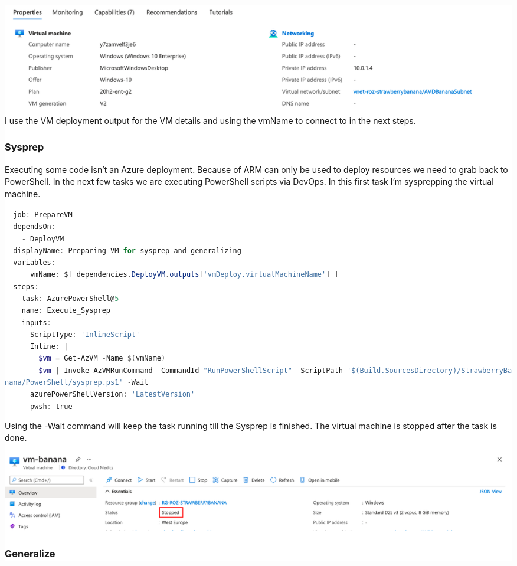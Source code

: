 ![image-9](image-9.png)
I use the VM deployment output for the VM details and using the vmName to connect to in the next steps.

### Sysprep

Executing some code isn’t an Azure deployment. Because of ARM can only be used to deploy resources we need to grab back to PowerShell. In the next few tasks we are executing PowerShell scripts via DevOps. In this first task I’m sysprepping the virtual machine.

```powershell
- job: PrepareVM
  dependsOn: 
    - DeployVM
  displayName: Preparing VM for sysprep and generalizing
  variables: 
      vmName: $[ dependencies.DeployVM.outputs['vmDeploy.virtualMachineName'] ]
  steps: 
  - task: AzurePowerShell@5
    name: Execute_Sysprep
    inputs:
      ScriptType: 'InlineScript'
      Inline: |
        $vm = Get-AzVM -Name $(vmName)
        $vm | Invoke-AzVMRunCommand -CommandId "RunPowerShellScript" -ScriptPath '$(Build.SourcesDirectory)/StrawberryBanana/PowerShell/sysprep.ps1' -Wait
      azurePowerShellVersion: 'LatestVersion'
      pwsh: true
```

Using the -Wait command will keep the task running till the Sysprep is finished. The virtual machine is stopped after the task is done.

![stopped-vm](stopped-vm.png)
### Generalize
